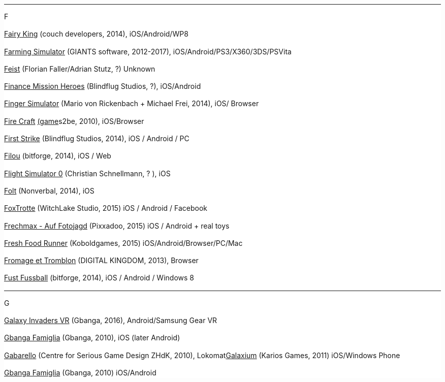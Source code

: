 * * *





F

[Fairy King](https://play.google.com/store/apps/details?id%3Dcom.CouchDevelopers.FairyKingFree)  (couch developers, 2014), iOS/Android/WP8

[Farming Simulator](http://www.farming-simulator.com/) (GIANTS software, 2012-2017), iOS/Android/PS3/X360/3DS/PSVita

[Feist](http://playfeist.net/) (Florian Faller/Adrian Stutz, ?) Unknown

[Finance Mission Heroes](http://www.blindflugstudios.com/our-games/finance-mission-heroes/) (Blindflug Studios, ?), iOS/Android

[Finger Simulator](http://www.playables.net/finger/) (Mario von Rickenbach + Michael Frei, 2014), iOS/ Browser

[Fire Craft](http://firecraft.games2be.com/) [](http://games2be.com/projects/jumpnroll/) [(game](http://games2be.com/projects/jumpnroll/)s2be, 2010), iOS/Browser

[First Strike](http://www.firststrike.mobi/) (Blindflug Studios, 2014), iOS / Android / PC

[Filou](http://www.bitforge.ch/portfolio/filou-malbuch/)  (bitforge, 2014), iOS / Web

[Flight Simulator 0](http://www.reduktion.ch/project/flight-simulator-0/) (Christian Schnellmann, ? ), iOS

[Folt](http://www.nonverbal.ch/folt/) (Nonverbal, 2014), iOS

[FoxTrotte](http://www.witchlake.ch/%23!foxtrotte/c1i8u)  (WitchLake Studio, 2015) iOS / Android / Facebook

[Frechmax - Auf Fotojagd](http://frechmax.com/) (Pixxadoo, 2015) iOS / Android + real toys

[Fresh Food Runner](https://www.behance.net/gallery/27884927/Fresh-Food-Runner) (Koboldgames, 2015) iOS/Android/Browser/PC/Mac

[Fromage et Tromblon](http://digitalkingdom.ch/portfolio/fromage_et_tromblon/%2520%25E2%2580%258E)  (DIGITAL KINGDOM, 2013), Browser

[Fust Fussball](http://www.bitforge.ch/portfolio/fust-fussball/)  (bitforge, 2014), iOS / Android / Windows 8

* * *





G

[Galaxy Invaders VR](https://gbanga.com/gameography/galaxy-invaders-vr/) (Gbanga, 2016), Android/Samsung Gear VR

[Gbanga Famiglia](https://gbanga.com/de/gameography/famiglia/) (Gbanga, 2010), iOS (later Android)

[Gabarello](http://gabarello.zhdk.ch/) (Centre for Serious Game Design ZHdK, 2010), Lokomat[Galaxium](http://www.kariosgames.com/galaxium/) (Karios Games, 2011) iOS/Windows Phone

[Gbanga Famiglia](https://gbanga.com/gameography/famiglia/) (Gbanga, 2010) iOS/Android
